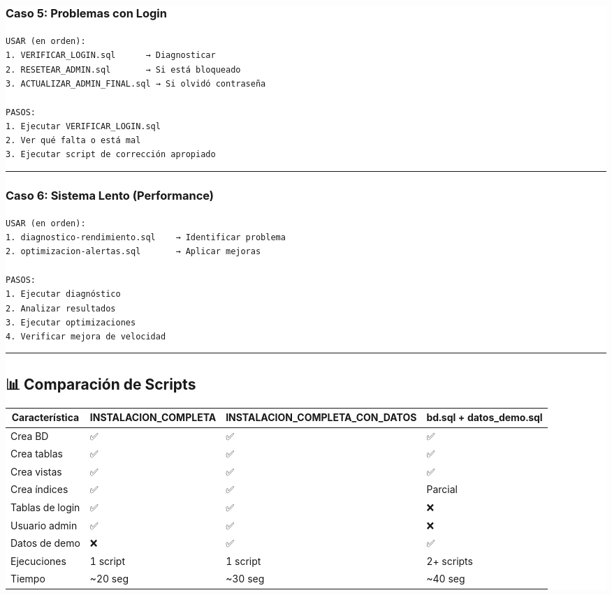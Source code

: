 
### Caso 5: **Problemas con Login**

```
USAR (en orden):
1. VERIFICAR_LOGIN.sql      → Diagnosticar
2. RESETEAR_ADMIN.sql       → Si está bloqueado
3. ACTUALIZAR_ADMIN_FINAL.sql → Si olvidó contraseña

PASOS:
1. Ejecutar VERIFICAR_LOGIN.sql
2. Ver qué falta o está mal
3. Ejecutar script de corrección apropiado
```

---

### Caso 6: **Sistema Lento** (Performance)

```
USAR (en orden):
1. diagnostico-rendimiento.sql    → Identificar problema
2. optimizacion-alertas.sql       → Aplicar mejoras

PASOS:
1. Ejecutar diagnóstico
2. Analizar resultados
3. Ejecutar optimizaciones
4. Verificar mejora de velocidad
```

---

## 📊 Comparación de Scripts

| Característica | INSTALACION_COMPLETA | INSTALACION_COMPLETA_CON_DATOS | bd.sql + datos_demo.sql |
|----------------|---------------------|-------------------------------|-------------------------|
| Crea BD | ✅ | ✅ | ✅ |
| Crea tablas | ✅ | ✅ | ✅ |
| Crea vistas | ✅ | ✅ | ✅ |
| Crea índices | ✅ | ✅ | Parcial |
| Tablas de login | ✅ | ✅ | ❌ |
| Usuario admin | ✅ | ✅ | ❌ |
| Datos de demo | ❌ | ✅ | ✅ |
| Ejecuciones | 1 script | 1 script | 2+ scripts |
| Tiempo | ~20 seg | ~30 seg | ~40 seg |

